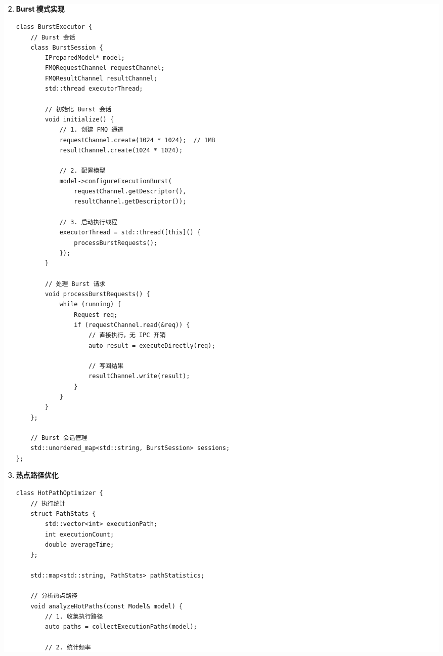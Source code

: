 2. **Burst 模式实现**
   ```
   class BurstExecutor {
       // Burst 会话
       class BurstSession {
           IPreparedModel* model;
           FMQRequestChannel requestChannel;
           FMQResultChannel resultChannel;
           std::thread executorThread;
           
           // 初始化 Burst 会话
           void initialize() {
               // 1. 创建 FMQ 通道
               requestChannel.create(1024 * 1024);  // 1MB
               resultChannel.create(1024 * 1024);
               
               // 2. 配置模型
               model->configureExecutionBurst(
                   requestChannel.getDescriptor(),
                   resultChannel.getDescriptor());
               
               // 3. 启动执行线程
               executorThread = std::thread([this]() {
                   processBurstRequests();
               });
           }
           
           // 处理 Burst 请求
           void processBurstRequests() {
               while (running) {
                   Request req;
                   if (requestChannel.read(&req)) {
                       // 直接执行，无 IPC 开销
                       auto result = executeDirectly(req);
                       
                       // 写回结果
                       resultChannel.write(result);
                   }
               }
           }
       };
       
       // Burst 会话管理
       std::unordered_map<std::string, BurstSession> sessions;
   };
   ```

3. **热点路径优化**
   ```
   class HotPathOptimizer {
       // 执行统计
       struct PathStats {
           std::vector<int> executionPath;
           int executionCount;
           double averageTime;
       };
       
       std::map<std::string, PathStats> pathStatistics;
       
       // 分析热点路径
       void analyzeHotPaths(const Model& model) {
           // 1. 收集执行路径
           auto paths = collectExecutionPaths(model);
           
           // 2. 统计频率
   ```